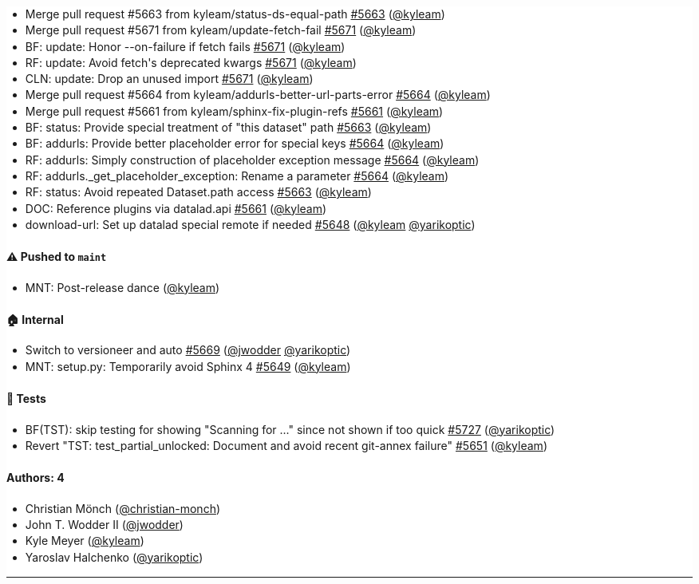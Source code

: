 - Merge pull request #5663 from kyleam/status-ds-equal-path [#5663](https://github.com/datalad/datalad/pull/5663) ([@kyleam](https://github.com/kyleam))
- Merge pull request #5671 from kyleam/update-fetch-fail [#5671](https://github.com/datalad/datalad/pull/5671) ([@kyleam](https://github.com/kyleam))
- BF: update: Honor --on-failure if fetch fails [#5671](https://github.com/datalad/datalad/pull/5671) ([@kyleam](https://github.com/kyleam))
- RF: update: Avoid fetch's deprecated kwargs [#5671](https://github.com/datalad/datalad/pull/5671) ([@kyleam](https://github.com/kyleam))
- CLN: update: Drop an unused import [#5671](https://github.com/datalad/datalad/pull/5671) ([@kyleam](https://github.com/kyleam))
- Merge pull request #5664 from kyleam/addurls-better-url-parts-error [#5664](https://github.com/datalad/datalad/pull/5664) ([@kyleam](https://github.com/kyleam))
- Merge pull request #5661 from kyleam/sphinx-fix-plugin-refs [#5661](https://github.com/datalad/datalad/pull/5661) ([@kyleam](https://github.com/kyleam))
- BF: status: Provide special treatment of "this dataset" path [#5663](https://github.com/datalad/datalad/pull/5663) ([@kyleam](https://github.com/kyleam))
- BF: addurls: Provide better placeholder error for special keys [#5664](https://github.com/datalad/datalad/pull/5664) ([@kyleam](https://github.com/kyleam))
- RF: addurls: Simply construction of placeholder exception message [#5664](https://github.com/datalad/datalad/pull/5664) ([@kyleam](https://github.com/kyleam))
- RF: addurls._get_placeholder_exception: Rename a parameter [#5664](https://github.com/datalad/datalad/pull/5664) ([@kyleam](https://github.com/kyleam))
- RF: status: Avoid repeated Dataset.path access [#5663](https://github.com/datalad/datalad/pull/5663) ([@kyleam](https://github.com/kyleam))
- DOC: Reference plugins via datalad.api [#5661](https://github.com/datalad/datalad/pull/5661) ([@kyleam](https://github.com/kyleam))
- download-url: Set up datalad special remote if needed [#5648](https://github.com/datalad/datalad/pull/5648) ([@kyleam](https://github.com/kyleam) [@yarikoptic](https://github.com/yarikoptic))

#### ⚠️ Pushed to `maint`

- MNT: Post-release dance ([@kyleam](https://github.com/kyleam))

#### 🏠 Internal

- Switch to versioneer and auto [#5669](https://github.com/datalad/datalad/pull/5669) ([@jwodder](https://github.com/jwodder) [@yarikoptic](https://github.com/yarikoptic))
- MNT: setup.py: Temporarily avoid Sphinx 4 [#5649](https://github.com/datalad/datalad/pull/5649) ([@kyleam](https://github.com/kyleam))

#### 🧪 Tests

- BF(TST): skip testing for showing "Scanning for ..." since not shown if too quick [#5727](https://github.com/datalad/datalad/pull/5727) ([@yarikoptic](https://github.com/yarikoptic))
- Revert "TST: test_partial_unlocked: Document and avoid recent git-annex failure" [#5651](https://github.com/datalad/datalad/pull/5651) ([@kyleam](https://github.com/kyleam))

#### Authors: 4

- Christian Mönch ([@christian-monch](https://github.com/christian-monch))
- John T. Wodder II ([@jwodder](https://github.com/jwodder))
- Kyle Meyer ([@kyleam](https://github.com/kyleam))
- Yaroslav Halchenko ([@yarikoptic](https://github.com/yarikoptic))

---